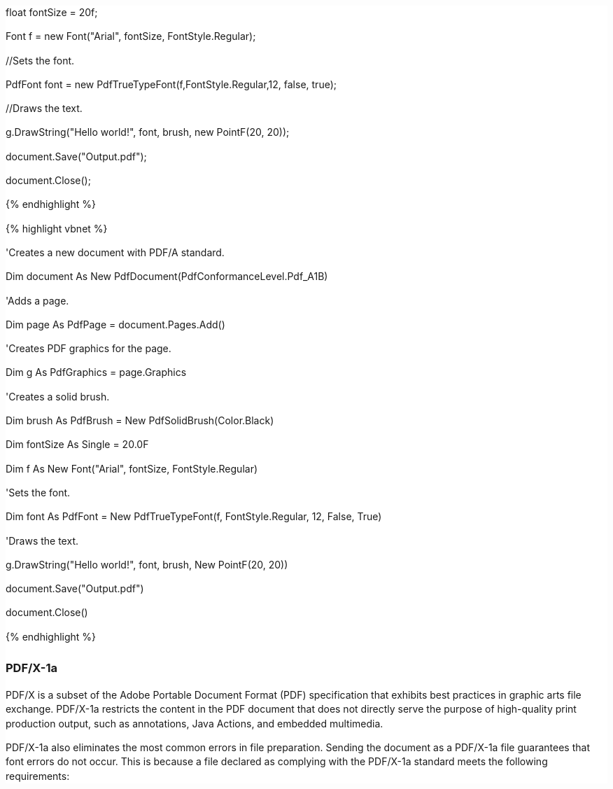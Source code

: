 float fontSize = 20f;

Font f = new Font("Arial", fontSize, FontStyle.Regular);

//Sets the font.

PdfFont font = new PdfTrueTypeFont(f,FontStyle.Regular,12, false, true);

//Draws the text.

g.DrawString("Hello world!", font, brush, new PointF(20, 20));

document.Save("Output.pdf");

document.Close();

{% endhighlight %}

{% highlight vbnet %}



'Creates a new document with PDF/A standard.

Dim document As New PdfDocument(PdfConformanceLevel.Pdf_A1B)

'Adds a page.

Dim page As PdfPage = document.Pages.Add()

'Creates PDF graphics for the page.

Dim g As PdfGraphics = page.Graphics

'Creates a solid brush.

Dim brush As PdfBrush = New PdfSolidBrush(Color.Black)

Dim fontSize As Single = 20.0F

Dim f As New Font("Arial", fontSize, FontStyle.Regular)

'Sets the font.

Dim font As PdfFont = New PdfTrueTypeFont(f, FontStyle.Regular, 12, False, True)

'Draws the text.

g.DrawString("Hello world!", font, brush, New PointF(20, 20))

document.Save("Output.pdf")

document.Close()

{% endhighlight %}

### PDF/X-1a

PDF/X is a subset of the Adobe Portable Document Format (PDF) specification that exhibits best practices in graphic arts file exchange. PDF/X-1a restricts the content in the PDF document that does not directly serve the purpose of high-quality print production output, such as annotations, Java Actions, and embedded multimedia.

PDF/X-1a also eliminates the most common errors in file preparation. Sending the document as a PDF/X-1a file guarantees that font errors do not occur. This is because a file declared as complying with the PDF/X-1a standard meets the following requirements:
